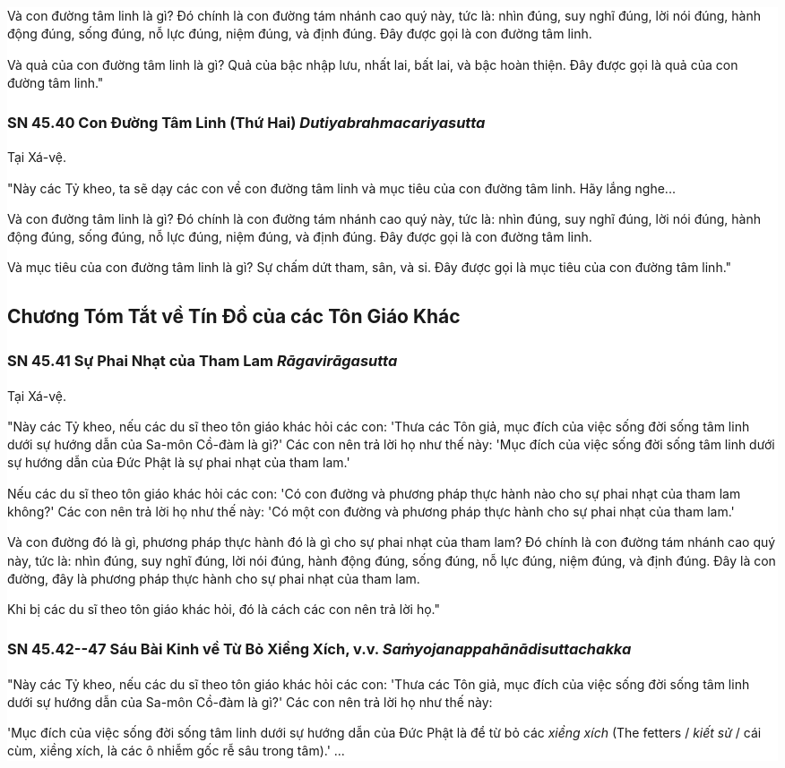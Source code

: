 Và con đường tâm linh là gì? Đó chính là con đường tám nhánh cao quý này, tức là: nhìn đúng, suy nghĩ đúng, lời nói đúng, hành động đúng, sống đúng, nỗ lực đúng, niệm đúng, và định đúng. Đây được gọi là con đường tâm linh.

Và quả của con đường tâm linh là gì? Quả của bậc nhập lưu, nhất lai, bất lai, và bậc hoàn thiện. Đây được gọi là quả của con đường tâm linh."


### SN 45.40 Con Đường Tâm Linh (Thứ Hai) *Dutiyabrahmacariyasutta*

Tại Xá-vệ.

"Này các Tỷ kheo, ta sẽ dạy các con về con đường tâm linh và mục tiêu của con đường tâm linh. Hãy lắng nghe...

Và con đường tâm linh là gì? Đó chính là con đường tám nhánh cao quý này, tức là: nhìn đúng, suy nghĩ đúng, lời nói đúng, hành động đúng, sống đúng, nỗ lực đúng, niệm đúng, và định đúng. Đây được gọi là con đường tâm linh.

Và mục tiêu của con đường tâm linh là gì? Sự chấm dứt tham, sân, và si. Đây được gọi là mục tiêu của con đường tâm linh."


## Chương Tóm Tắt về Tín Đồ của các Tôn Giáo Khác

### SN 45.41 Sự Phai Nhạt của Tham Lam *Rāgavirāgasutta*

Tại Xá-vệ.

"Này các Tỷ kheo, nếu các du sĩ theo tôn giáo khác hỏi các con: 'Thưa các Tôn giả, mục đích của việc sống đời sống tâm linh dưới sự hướng dẫn của Sa-môn Cồ-đàm là gì?' Các con nên trả lời họ như thế này: 'Mục đích của việc sống đời sống tâm linh dưới sự hướng dẫn của Đức Phật là sự phai nhạt của tham lam.'

Nếu các du sĩ theo tôn giáo khác hỏi các con: 'Có con đường và phương pháp thực hành nào cho sự phai nhạt của tham lam không?' Các con nên trả lời họ như thế này: 'Có một con đường và phương pháp thực hành cho sự phai nhạt của tham lam.'

Và con đường đó là gì, phương pháp thực hành đó là gì cho sự phai nhạt của tham lam? Đó chính là con đường tám nhánh cao quý này, tức là: nhìn đúng, suy nghĩ đúng, lời nói đúng, hành động đúng, sống đúng, nỗ lực đúng, niệm đúng, và định đúng. Đây là con đường, đây là phương pháp thực hành cho sự phai nhạt của tham lam.

Khi bị các du sĩ theo tôn giáo khác hỏi, đó là cách các con nên trả lời họ."


### SN 45.42--47 Sáu Bài Kinh về Từ Bỏ Xiềng Xích, v.v. *Saṁyojanappahānādisuttachakka*

"Này các Tỷ kheo, nếu các du sĩ theo tôn giáo khác hỏi các con: 'Thưa các Tôn giả, mục đích của việc sống đời sống tâm linh dưới sự hướng dẫn của Sa-môn Cồ-đàm là gì?' Các con nên trả lời họ như thế này:

'Mục đích của việc sống đời sống tâm linh dưới sự hướng dẫn của Đức Phật là để từ bỏ các *xiềng xích* (The fetters / *kiết sử* / cái cùm, xiềng xích, là các ô nhiễm gốc rễ sâu trong tâm).' ...
